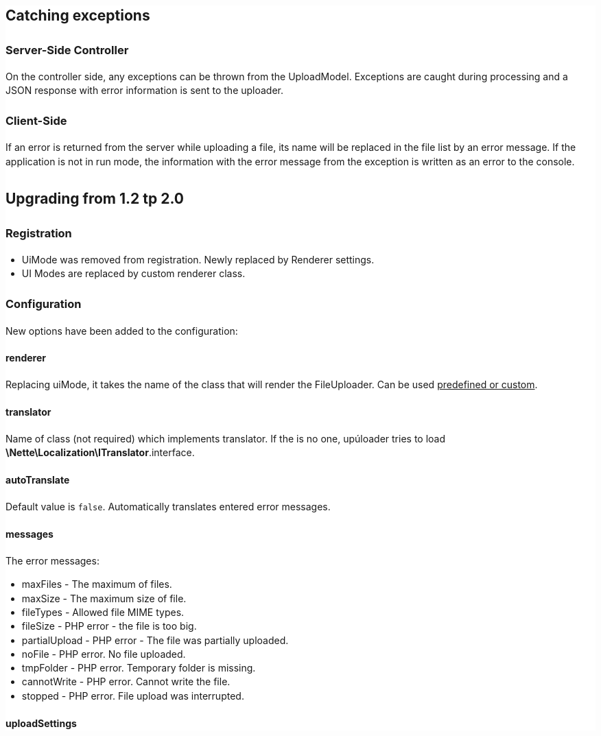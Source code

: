 ## Catching exceptions

### Server-Side Controller

On the controller side, any exceptions can be thrown from the UploadModel. Exceptions are caught during processing and a JSON response with error information is sent to the uploader.

### Client-Side

If an error is returned from the server while uploading a file, its name will be replaced in the file list by an error message. If the application is not in run mode, the information with the error message from the exception is written as an error to the console.

## Upgrading from 1.2 tp 2.0

### Registration

* UiMode was removed from registration. Newly replaced by Renderer settings.
* UI Modes are replaced by custom renderer class.

### Configuration

New options have been added to the configuration:

#### renderer

Replacing uiMode, it takes the name of the class that will render the FileUploader. Can be used [predefined or custom](#rendering).

#### translator

Name of class (not required) which implements translator. If the is no one, upúloader tries to load **\Nette\Localization\ITranslator**.interface.

#### autoTranslate

Default value is `false`. Automatically translates entered error messages.

#### messages

The error messages:
* maxFiles - The maximum of files.
* maxSize - The maximum size of file.
* fileTypes - Allowed file MIME types.
* fileSize - PHP error - the file is too big.
* partialUpload - PHP error - The file was partially uploaded.
* noFile - PHP error. No file uploaded.
* tmpFolder - PHP error. Temporary folder is missing.
* cannotWrite - PHP error. Cannot write the file.
* stopped - PHP error. File upload was interrupted.

#### uploadSettings
